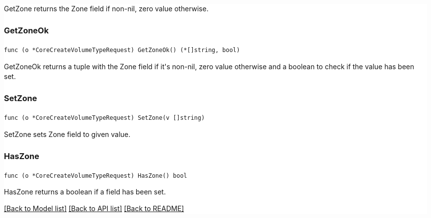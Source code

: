GetZone returns the Zone field if non-nil, zero value otherwise.

### GetZoneOk

`func (o *CoreCreateVolumeTypeRequest) GetZoneOk() (*[]string, bool)`

GetZoneOk returns a tuple with the Zone field if it's non-nil, zero value otherwise
and a boolean to check if the value has been set.

### SetZone

`func (o *CoreCreateVolumeTypeRequest) SetZone(v []string)`

SetZone sets Zone field to given value.

### HasZone

`func (o *CoreCreateVolumeTypeRequest) HasZone() bool`

HasZone returns a boolean if a field has been set.


[[Back to Model list]](../README.md#documentation-for-models) [[Back to API list]](../README.md#documentation-for-api-endpoints) [[Back to README]](../README.md)


